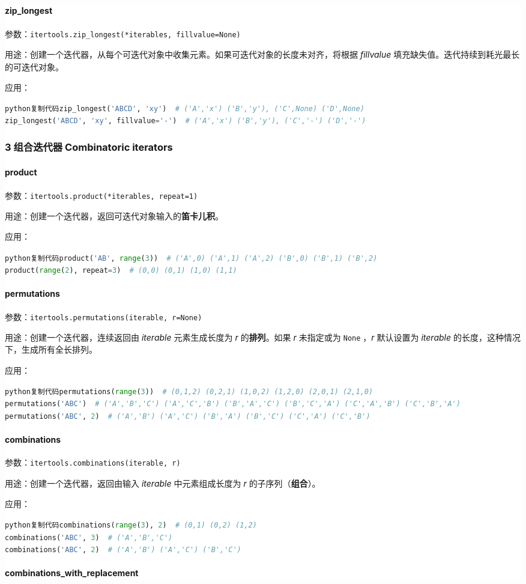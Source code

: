 #### zip_longest

参数：`itertools.zip_longest(*iterables, fillvalue=None)`

用途：创建一个迭代器，从每个可迭代对象中收集元素。如果可迭代对象的长度未对齐，将根据 *fillvalue* 填充缺失值。迭代持续到耗光最长的可迭代对象。

应用：

```python
python复制代码zip_longest('ABCD', 'xy')  # ('A','x') ('B','y'), ('C',None) ('D',None)
zip_longest('ABCD', 'xy', fillvalue='-')  # ('A','x') ('B','y'), ('C','-') ('D','-')
```

### 3 组合迭代器 Combinatoric iterators

#### product

参数：`itertools.product(*iterables, repeat=1)`

用途：创建一个迭代器，返回可迭代对象输入的**笛卡儿积**。

应用：

```python
python复制代码product('AB', range(3))  # ('A',0) ('A',1) ('A',2) ('B',0) ('B',1) ('B',2)
product(range(2), repeat=3)  # (0,0) (0,1) (1,0) (1,1)
```

#### permutations

参数：`itertools.permutations(iterable, r=None)`

用途：创建一个迭代器，连续返回由 *iterable* 元素生成长度为 *r* 的**排列**。如果 *r* 未指定或为 `None` ，*r* 默认设置为 *iterable* 的长度，这种情况下，生成所有全长排列。

应用：

```python
python复制代码permutations(range(3))  # (0,1,2) (0,2,1) (1,0,2) (1,2,0) (2,0,1) (2,1,0)
permutations('ABC')  # ('A','B','C') ('A','C','B') ('B','A','C') ('B','C','A') ('C','A','B') ('C','B','A')
permutations('ABC', 2)  # ('A','B') ('A','C') ('B','A') ('B','C') ('C','A') ('C','B')
```

#### combinations

参数：`itertools.combinations(iterable, r)`

用途：创建一个迭代器，返回由输入 *iterable* 中元素组成长度为 *r* 的子序列（**组合**）。

应用：

```python
python复制代码combinations(range(3), 2)  # (0,1) (0,2) (1,2)
combinations('ABC', 3)  # ('A','B','C')
combinations('ABC', 2)  # ('A','B') ('A','C') ('B','C')
```

#### combinations_with_replacement
